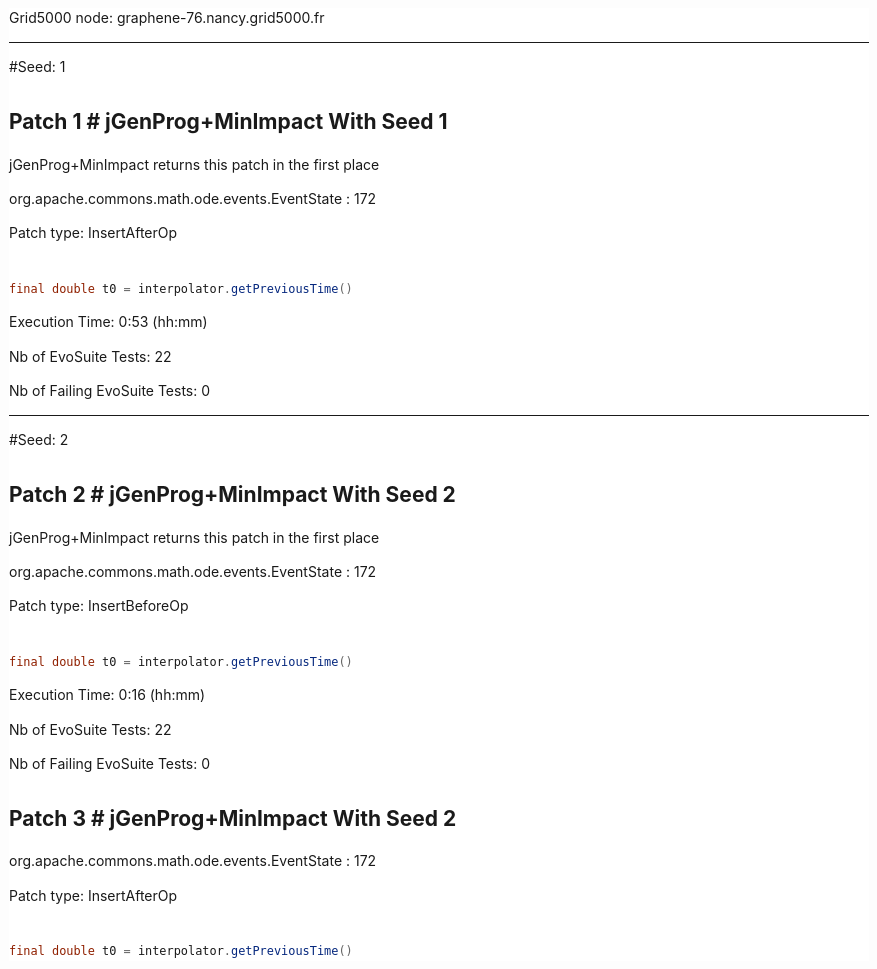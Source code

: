 Grid5000 node: graphene-76.nancy.grid5000.fr


--- 
#Seed: 1

## Patch 1 #  jGenProg+MinImpact With Seed 1

jGenProg+MinImpact returns this patch in the first place

org.apache.commons.math.ode.events.EventState : 172

Patch type: InsertAfterOp

```Java

final double t0 = interpolator.getPreviousTime()

```


Execution Time: 0:53 (hh:mm) 

Nb of EvoSuite Tests: 22

Nb of Failing EvoSuite Tests: 0


--- 
#Seed: 2

## Patch 2 #  jGenProg+MinImpact With Seed 2

jGenProg+MinImpact returns this patch in the first place

org.apache.commons.math.ode.events.EventState : 172

Patch type: InsertBeforeOp

```Java

final double t0 = interpolator.getPreviousTime()

```


Execution Time: 0:16 (hh:mm) 

Nb of EvoSuite Tests: 22

Nb of Failing EvoSuite Tests: 0



## Patch 3 #  jGenProg+MinImpact With Seed 2

org.apache.commons.math.ode.events.EventState : 172

Patch type: InsertAfterOp

```Java

final double t0 = interpolator.getPreviousTime()

```
